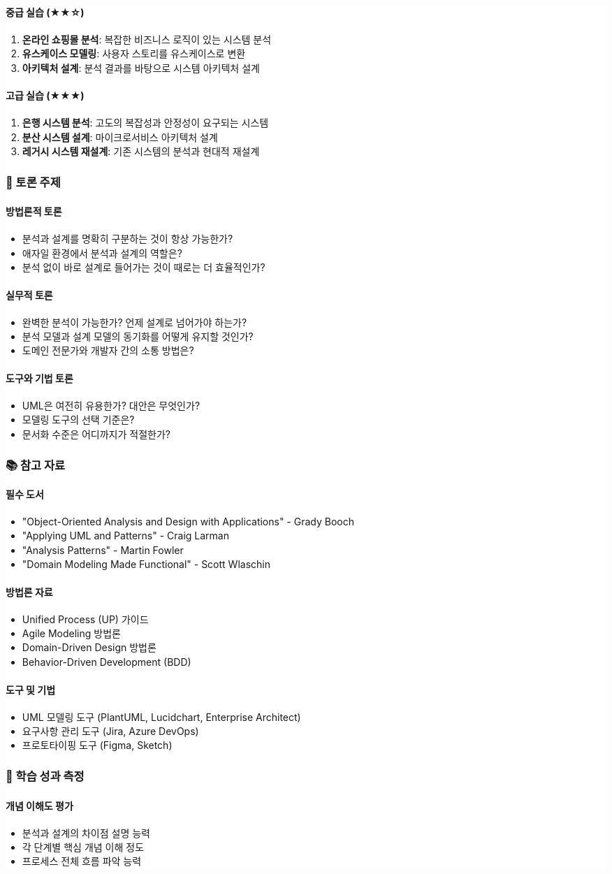 #### 중급 실습 (★★☆)
1. **온라인 쇼핑몰 분석**: 복잡한 비즈니스 로직이 있는 시스템 분석
2. **유스케이스 모델링**: 사용자 스토리를 유스케이스로 변환
3. **아키텍처 설계**: 분석 결과를 바탕으로 시스템 아키텍처 설계

#### 고급 실습 (★★★)
1. **은행 시스템 분석**: 고도의 복잡성과 안정성이 요구되는 시스템
2. **분산 시스템 설계**: 마이크로서비스 아키텍처 설계
3. **레거시 시스템 재설계**: 기존 시스템의 분석과 현대적 재설계

### 🤔 토론 주제

#### 방법론적 토론
- 분석과 설계를 명확히 구분하는 것이 항상 가능한가?
- 애자일 환경에서 분석과 설계의 역할은?
- 분석 없이 바로 설계로 들어가는 것이 때로는 더 효율적인가?

#### 실무적 토론
- 완벽한 분석이 가능한가? 언제 설계로 넘어가야 하는가?
- 분석 모델과 설계 모델의 동기화를 어떻게 유지할 것인가?
- 도메인 전문가와 개발자 간의 소통 방법은?

#### 도구와 기법 토론
- UML은 여전히 유용한가? 대안은 무엇인가?
- 모델링 도구의 선택 기준은?
- 문서화 수준은 어디까지가 적절한가?

### 📚 참고 자료

#### 필수 도서
- "Object-Oriented Analysis and Design with Applications" - Grady Booch
- "Applying UML and Patterns" - Craig Larman
- "Analysis Patterns" - Martin Fowler
- "Domain Modeling Made Functional" - Scott Wlaschin

#### 방법론 자료
- Unified Process (UP) 가이드
- Agile Modeling 방법론
- Domain-Driven Design 방법론
- Behavior-Driven Development (BDD)

#### 도구 및 기법
- UML 모델링 도구 (PlantUML, Lucidchart, Enterprise Architect)
- 요구사항 관리 도구 (Jira, Azure DevOps)
- 프로토타이핑 도구 (Figma, Sketch)

### 🎯 학습 성과 측정

#### 개념 이해도 평가
- 분석과 설계의 차이점 설명 능력
- 각 단계별 핵심 개념 이해 정도
- 프로세스 전체 흐름 파악 능력
